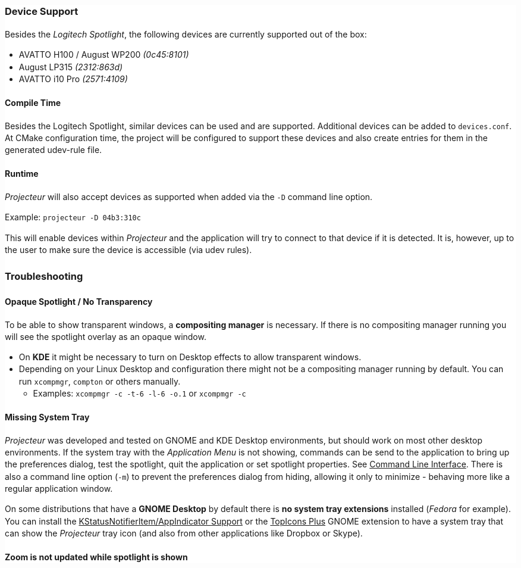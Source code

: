 ### Device Support

Besides the _Logitech Spotlight_, the following devices are currently supported out of the box:

* AVATTO H100 / August WP200 _(0c45:8101)_
* August LP315 _(2312:863d)_
* AVATTO i10 Pro _(2571:4109)_

#### Compile Time

Besides the Logitech Spotlight, similar devices can be used and are supported.
Additional devices can be added to `devices.conf`. At CMake configuration time,
the project will be configured to support these devices and also create entries
for them in the generated udev-rule file.

#### Runtime

_Projecteur_ will also accept devices as supported when added via the `-D`
command line option.

Example: `projecteur -D 04b3:310c`

This will enable devices within _Projecteur_ and the application will try to
connect to that device if it is detected. It is, however, up to the user to make
sure the device is accessible (via udev rules).

### Troubleshooting

#### Opaque Spotlight / No Transparency

To be able to show transparent windows, a **compositing manager** is necessary. If there is no
compositing manager running you will see the spotlight overlay as an opaque window.

* On **KDE** it might be necessary to turn on Desktop effects to allow transparent windows.
* Depending on your Linux Desktop and configuration there might not be a compositing manager
  running by default. You can run `xcompmgr`, `compton` or others manually.
  * Examples: `xcompmgr -c -t-6 -l-6 -o.1` or `xcompmgr -c`

#### Missing System Tray

_Projecteur_ was developed and tested on GNOME and KDE Desktop environments, but should
work on most other desktop environments. If the system tray with the _Application Menu_
is not showing, commands can be send to the application to bring up the preferences
dialog, test the spotlight, quit the application or set spotlight properties.
See [Command Line Interface](#command-line-interface). There is also a command
line option (`-m`) to prevent the preferences dialog from hiding, allowing it
only to minimize - behaving more like a regular application window.

On some distributions that have a **GNOME Desktop** by default there is
**no system tray extensions** installed (_Fedora_ for example). You can install the
[KStatusNotifierItem/AppIndicator Support][appind-ext] or the [TopIcons Plus][topicon-ext]
GNOME extension to have a system tray that can show the _Projecteur_ tray icon
(and also from other applications like Dropbox or Skype).

[appind-ext]: https://extensions.gnome.org/extension/615/appindicator-support/
[topicon-ext]: https://extensions.gnome.org/extension/1031/topicons/

#### Zoom is not updated while spotlight is shown


[gh-badge-dev]: https://github.com/jahnf/Projecteur/workflows/ci-build/badge.svg?branch=develop
[gh-badge-rel]: https://github.com/jahnf/Projecteur/workflows/ci-build/badge.svg?branch=master
[gh-link-dev]: https://github.com/jahnf/Projecteur/actions?query=workflow%3Aci-build+branch%3Adevelop
[gh-link-rel]: https://github.com/jahnf/Projecteur/actions?query=workflow%3Aci-build+branch%3Amaster
[cloudsmith-rel-badge]: https://api-prd.cloudsmith.io/v1/badges/version/jahnf/projecteur-stable/raw/sources/latest/x/?render=true&badge_token=gAAAAABgPebvngKb3w0EsZUr_IHIIzlfYCipDOGxcJdzMRGI3BLdVsLf62Na7Cg6q11ps7yNgv3kR9KXyxJyjFFbPs2eTAGzvL-UXTonyqSY5D1fwva_o_g%3D
[cloudsmith-rel-latest]: https://cloudsmith.io/~jahnf/repos/projecteur-stable/packages/?q=format%3Araw+tag%3Alatest
[cloudsmith-dev-badge]: https://api-prd.cloudsmith.io/v1/badges/version/jahnf/projecteur-develop/raw/sources/latest/x/?render=true&badge_token=gAAAAABgPd_g3txb3xWrIHsaUrhBB7hOamTwfPVpR7xGUELEaQ0pGnxFnXO1cqTPAMDcTjRsHM2zAjx00OXU_5ARSQDofAUe6lIqKrKNykiMhVT_jlZAy-4%3D
[cloudsmith-dev-latest]: https://cloudsmith.io/~jahnf/repos/projecteur-develop/packages/?q=format%3Araw+tag%3Alatest
[projecteur-rel-badge]: https://img.shields.io/badge/dynamic/json?color=blue&label=Projecteur&prefix=v&query=%24.version&url=https%3A%2F%2Fprojecteur.de%2Fdownloads%2Fstable-latest.json
[projecteur-dev-badge]: https://img.shields.io/badge/dynamic/json?color=blue&label=Projecteur&prefix=v&query=%24.version&url=https%3A%2F%2Fprojecteur.de%2Fdownloads%2Fdevelop-latest.json
[projecteur-dev-dl]: https://projecteur.de/downloads/develop/latest
[projecteur-rel-dl]: https://projecteur.de/downloads/stable/latest